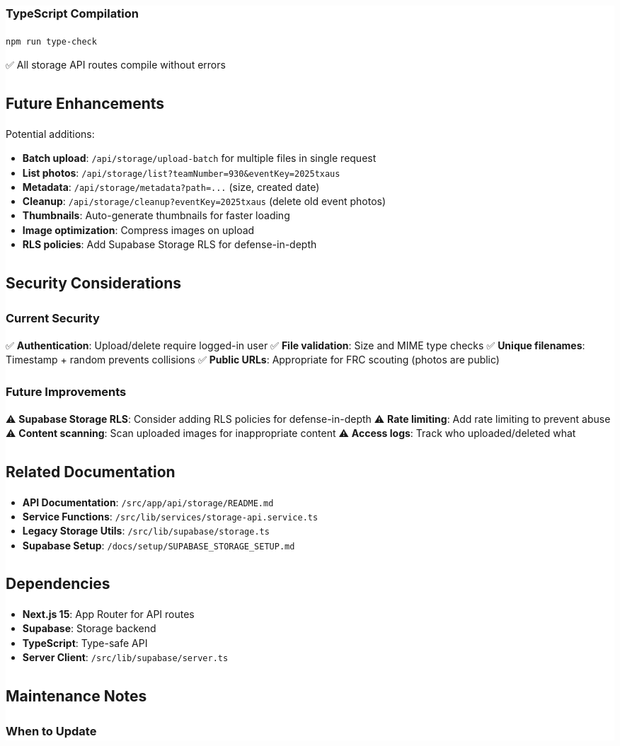 ### TypeScript Compilation
```bash
npm run type-check
```
✅ All storage API routes compile without errors

## Future Enhancements

Potential additions:
- **Batch upload**: `/api/storage/upload-batch` for multiple files in single request
- **List photos**: `/api/storage/list?teamNumber=930&eventKey=2025txaus`
- **Metadata**: `/api/storage/metadata?path=...` (size, created date)
- **Cleanup**: `/api/storage/cleanup?eventKey=2025txaus` (delete old event photos)
- **Thumbnails**: Auto-generate thumbnails for faster loading
- **Image optimization**: Compress images on upload
- **RLS policies**: Add Supabase Storage RLS for defense-in-depth

## Security Considerations

### Current Security
✅ **Authentication**: Upload/delete require logged-in user
✅ **File validation**: Size and MIME type checks
✅ **Unique filenames**: Timestamp + random prevents collisions
✅ **Public URLs**: Appropriate for FRC scouting (photos are public)

### Future Improvements
⚠️ **Supabase Storage RLS**: Consider adding RLS policies for defense-in-depth
⚠️ **Rate limiting**: Add rate limiting to prevent abuse
⚠️ **Content scanning**: Scan uploaded images for inappropriate content
⚠️ **Access logs**: Track who uploaded/deleted what

## Related Documentation

- **API Documentation**: `/src/app/api/storage/README.md`
- **Service Functions**: `/src/lib/services/storage-api.service.ts`
- **Legacy Storage Utils**: `/src/lib/supabase/storage.ts`
- **Supabase Setup**: `/docs/setup/SUPABASE_STORAGE_SETUP.md`

## Dependencies

- **Next.js 15**: App Router for API routes
- **Supabase**: Storage backend
- **TypeScript**: Type-safe API
- **Server Client**: `/src/lib/supabase/server.ts`

## Maintenance Notes

### When to Update
